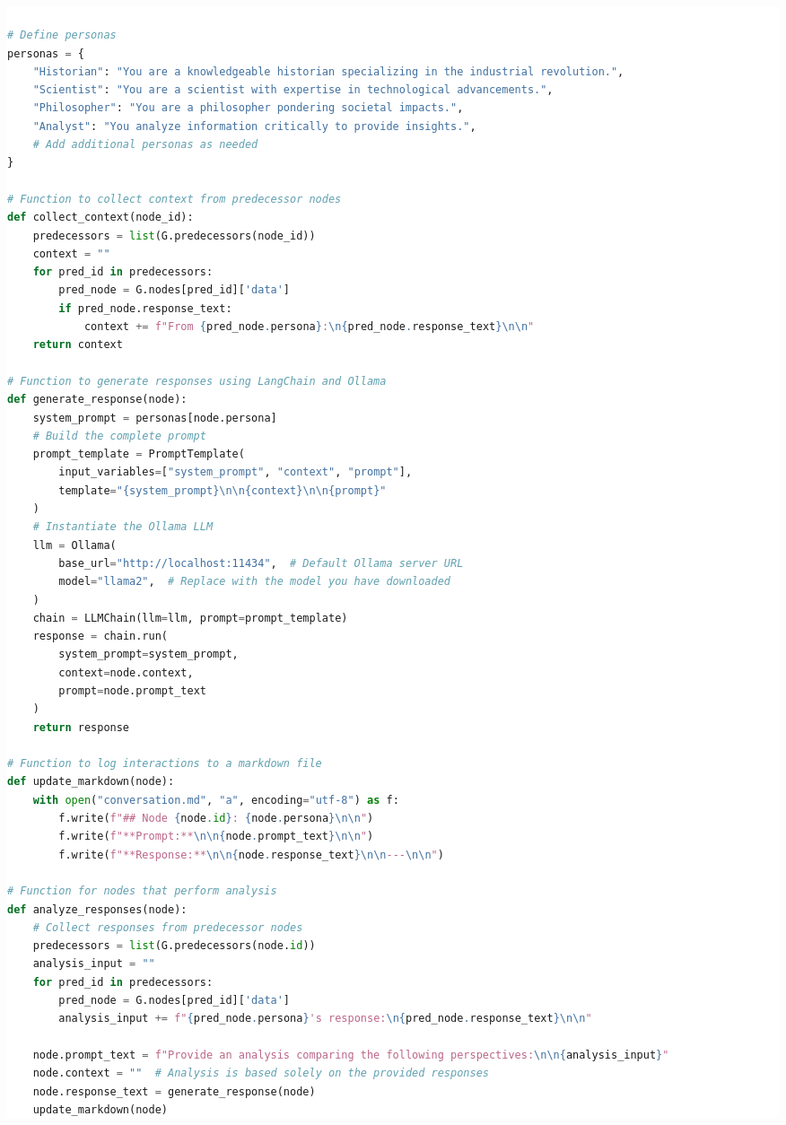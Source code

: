 ```python

# Define personas
personas = {
    "Historian": "You are a knowledgeable historian specializing in the industrial revolution.",
    "Scientist": "You are a scientist with expertise in technological advancements.",
    "Philosopher": "You are a philosopher pondering societal impacts.",
    "Analyst": "You analyze information critically to provide insights.",
    # Add additional personas as needed
}

# Function to collect context from predecessor nodes
def collect_context(node_id):
    predecessors = list(G.predecessors(node_id))
    context = ""
    for pred_id in predecessors:
        pred_node = G.nodes[pred_id]['data']
        if pred_node.response_text:
            context += f"From {pred_node.persona}:\n{pred_node.response_text}\n\n"
    return context

# Function to generate responses using LangChain and Ollama
def generate_response(node):
    system_prompt = personas[node.persona]
    # Build the complete prompt
    prompt_template = PromptTemplate(
        input_variables=["system_prompt", "context", "prompt"],
        template="{system_prompt}\n\n{context}\n\n{prompt}"
    )
    # Instantiate the Ollama LLM
    llm = Ollama(
        base_url="http://localhost:11434",  # Default Ollama server URL
        model="llama2",  # Replace with the model you have downloaded
    )
    chain = LLMChain(llm=llm, prompt=prompt_template)
    response = chain.run(
        system_prompt=system_prompt,
        context=node.context,
        prompt=node.prompt_text
    )
    return response

# Function to log interactions to a markdown file
def update_markdown(node):
    with open("conversation.md", "a", encoding="utf-8") as f:
        f.write(f"## Node {node.id}: {node.persona}\n\n")
        f.write(f"**Prompt:**\n\n{node.prompt_text}\n\n")
        f.write(f"**Response:**\n\n{node.response_text}\n\n---\n\n")

# Function for nodes that perform analysis
def analyze_responses(node):
    # Collect responses from predecessor nodes
    predecessors = list(G.predecessors(node.id))
    analysis_input = ""
    for pred_id in predecessors:
        pred_node = G.nodes[pred_id]['data']
        analysis_input += f"{pred_node.persona}'s response:\n{pred_node.response_text}\n\n"

    node.prompt_text = f"Provide an analysis comparing the following perspectives:\n\n{analysis_input}"
    node.context = ""  # Analysis is based solely on the provided responses
    node.response_text = generate_response(node)
    update_markdown(node)

```
